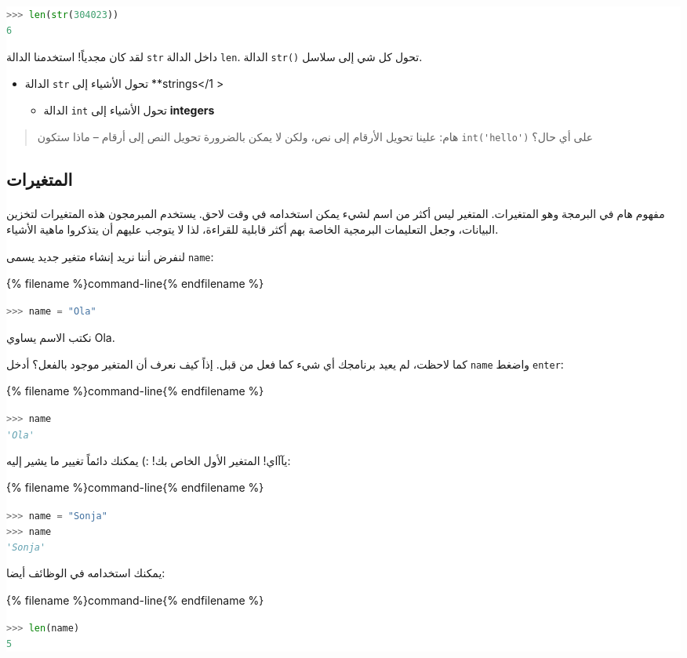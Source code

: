 ```python
>>> len(str(304023))
6
```

لقد كان مجدياً! استخدمنا الدالة `str` داخل الدالة `len`. الدالة `str()` تحول كل شي إلى سلاسل.

- الدالة `str` تحول الأشياء إلى **strings</1 ></li> 
    
    - الدالة `int` تحول الأشياء إلى **integers**</ul> 
    
    > هام: علينا تحويل الأرقام إلى نص، ولكن لا يمكن بالضرورة تحويل النص إلى أرقام – ماذا ستكون `int('hello')` على أي حال؟
    
    ## المتغيرات
    
    مفهوم هام في البرمجة وهو المتغيرات. المتغير ليس أكثر من اسم لشيء يمكن استخدامه في وقت لاحق. يستخدم المبرمجون هذه المتغيرات لتخزين البيانات، وجعل التعليمات البرمجية الخاصة بهم أكثر قابلية للقراءة، لذا لا يتوجب عليهم أن يتذكروا ماهية الأشياء.
    
    لنفرض أننا نريد إنشاء متغير جديد يسمى `name`:
    
    {% filename %}command-line{% endfilename %}
    
    ```python
    >>> name = "Ola"
    ```
    
    نكتب الاسم يساوي Ola.
    
    كما لاحظت، لم يعيد برنامجك أي شيء كما فعل من قبل. إذاً كيف نعرف أن المتغير موجود بالفعل؟ أدخل `name` واضغط `enter`:
    
    {% filename %}command-line{% endfilename %}
    
    ```python
    >>> name
    'Ola'
    ```
    
    يآآاي! المتغير الأول الخاص بك! :) يمكنك دائماً تغيير ما يشير إليه:
    
    {% filename %}command-line{% endfilename %}
    
    ```python
    >>> name = "Sonja"
    >>> name
    'Sonja'
    ```
    
    يمكنك استخدامه في الوظائف أيضا:
    
    {% filename %}command-line{% endfilename %}
    
    ```python
    >>> len(name)
    5
    ```
    
